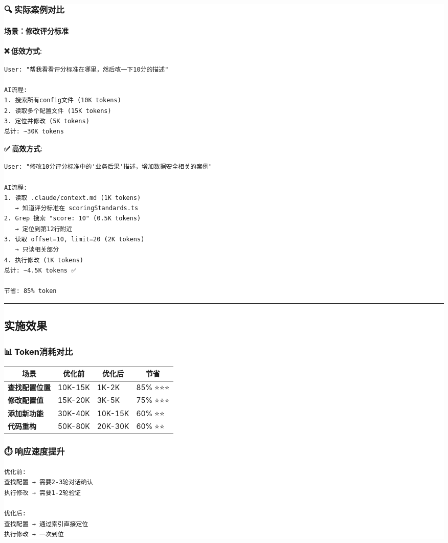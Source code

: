 ### 🔍 实际案例对比

#### 场景：修改评分标准

**❌ 低效方式**:
```
User: "帮我看看评分标准在哪里，然后改一下10分的描述"

AI流程:
1. 搜索所有config文件 (10K tokens)
2. 读取多个配置文件 (15K tokens)
3. 定位并修改 (5K tokens)
总计: ~30K tokens
```

**✅ 高效方式**:
```
User: "修改10分评分标准中的'业务后果'描述，增加数据安全相关的案例"

AI流程:
1. 读取 .claude/context.md (1K tokens)
   → 知道评分标准在 scoringStandards.ts
2. Grep 搜索 "score: 10" (0.5K tokens)
   → 定位到第12行附近
3. 读取 offset=10, limit=20 (2K tokens)
   → 只读相关部分
4. 执行修改 (1K tokens)
总计: ~4.5K tokens ✅

节省: 85% token
```

---

## 实施效果

### 📊 Token消耗对比

| 场景 | 优化前 | 优化后 | 节省 |
|------|--------|--------|------|
| **查找配置位置** | 10K-15K | 1K-2K | 85% ⭐⭐⭐ |
| **修改配置值** | 15K-20K | 3K-5K | 75% ⭐⭐⭐ |
| **添加新功能** | 30K-40K | 10K-15K | 60% ⭐⭐ |
| **代码重构** | 50K-80K | 20K-30K | 60% ⭐⭐ |

### ⏱️ 响应速度提升

```
优化前:
查找配置 → 需要2-3轮对话确认
执行修改 → 需要1-2轮验证

优化后:
查找配置 → 通过索引直接定位
执行修改 → 一次到位
```
